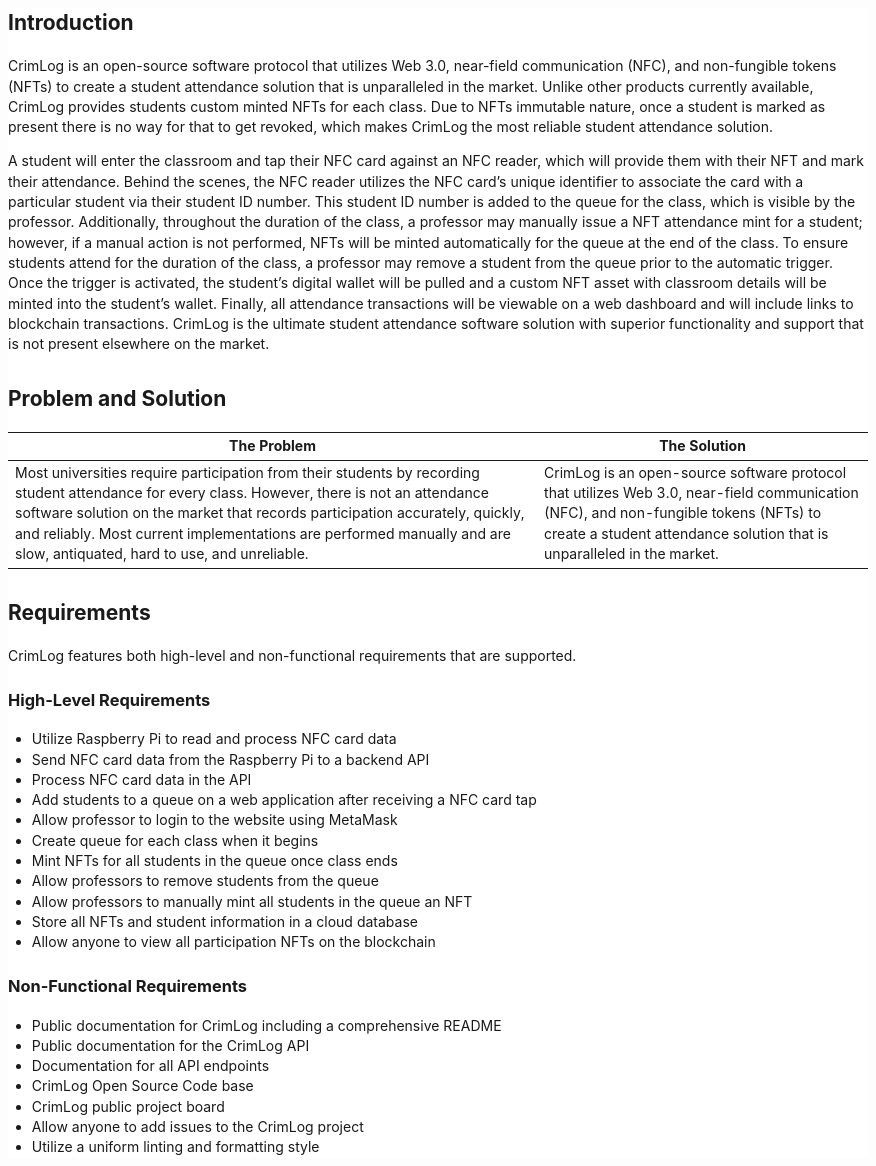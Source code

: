 ## Introduction

CrimLog is an open-source software protocol that utilizes Web 3.0, near-field communication (NFC), and non-fungible tokens (NFTs) to create a student attendance solution that is unparalleled in the market. Unlike other products currently available, CrimLog provides students custom minted NFTs for each class. Due to NFTs immutable nature, once a student is marked as present there is no way for that to get revoked, which makes CrimLog the most reliable student attendance solution.  

A student will enter the classroom and tap their NFC card against an NFC reader, which will provide them with their NFT and mark their attendance. Behind the scenes, the NFC reader utilizes the NFC card’s unique identifier to associate the card with a particular student via their student ID number. This student ID number is added to the queue for the class, which is visible by the professor. Additionally, throughout the duration of the class, a professor may manually issue a NFT attendance mint for a student; however, if a manual action is not performed, NFTs will be minted automatically for the queue at the end of the class. To ensure students attend for the duration of the class, a professor may remove a student from the queue prior to the automatic trigger. Once the trigger is activated, the student’s digital wallet will be pulled and a custom NFT asset with classroom details will be minted into the student’s wallet. Finally, all attendance transactions will be viewable on a web dashboard and will include links to blockchain transactions. CrimLog is the ultimate student attendance software solution with superior functionality and support that is not present elsewhere on the market. 

## Problem and Solution
| The Problem                                                                                                                                                                                                                                                                                                                                               | The Solution                                                                                                                                                                                                  |
| --------------------------------------------------------------------------------------------------------------------------------------------------------------------------------------------------------------------------------------------------------------------------------------------------------------------------------------------------------- | ------------------------------------------------------------------------------------------------------------------------------------------------------------------------------------------------------------- |
| Most universities require participation from their students by recording student attendance for every class. However, there is not an attendance software solution on the market that records participation accurately, quickly, and reliably. Most current implementations are performed manually and are slow, antiquated, hard to use, and unreliable. | CrimLog is an open-source software protocol that utilizes Web 3.0, near-field communication (NFC), and non-fungible tokens (NFTs) to create a student attendance solution that is unparalleled in the market. |

## Requirements

CrimLog features both high-level and non-functional requirements that are supported.

### High-Level Requirements
- Utilize Raspberry Pi to read and process NFC card data
- Send NFC card data from the Raspberry Pi to a backend API
- Process NFC card data in the API
- Add students to a queue on a web application after receiving a NFC card tap
- Allow professor to login to the website using MetaMask
- Create queue for each class when it begins
- Mint NFTs for all students in the queue once class ends
- Allow professors to remove students from the queue
- Allow professors to manually mint all students in the queue an NFT
- Store all NFTs and student information in a cloud database
- Allow anyone to view all participation NFTs on the blockchain

### Non-Functional Requirements
- Public documentation for CrimLog including a comprehensive README
- Public documentation for the CrimLog API
- Documentation for all API endpoints
- CrimLog Open Source Code base
- CrimLog public project board
- Allow anyone to add issues to the CrimLog project
- Utilize a uniform linting and formatting style
